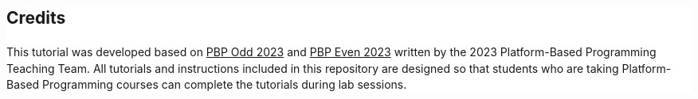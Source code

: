 ## Credits
This tutorial was developed based on [PBP Odd 2023](https://github.com/pbp-fasilkom-ui/ganjil-2023) and [PBP Even 2023](https://github.com/pbp-fasilkom-ui/genap-2023) written by the 2023 Platform-Based Programming Teaching Team. All tutorials and instructions included in this repository are designed so that students who are taking Platform-Based Programming courses can complete the tutorials during lab sessions.

